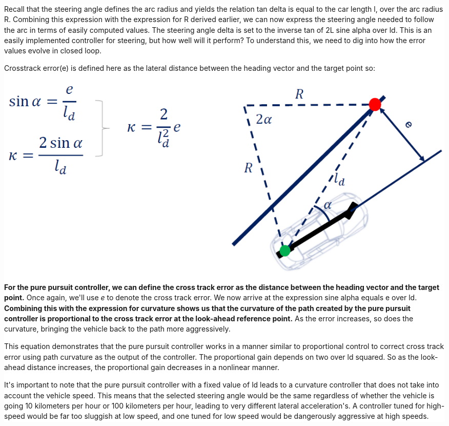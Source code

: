 Recall that the steering angle defines the arc radius and yields the relation tan delta is equal to the car length l, over the arc radius R. Combining this expression with the expression for R derived earlier, we can now express the steering angle needed to follow the arc in terms of easily computed values. The steering angle delta is set to the inverse tan of 2L sine alpha over ld. This is an easily implemented controller for steering, but how well will it perform? To understand this, we need to dig into how the error values evolve in closed loop.

Crosstrack error\(e\) is defined here as the lateral distance between the heading vector and the target point so:

![](assets/-4d4bd1d1-b7d0-4bd1-82e8-9a818b055598untitled.png)

**For the pure pursuit controller, we can define the cross track error as the distance between the heading vector and the target point.** Once again, we'll use _e_ to denote the cross track error. We now arrive at the expression sine alpha equals e over ld. **Combining this with the expression for curvature shows us that the curvature of the path created by the pure pursuit controller is proportional to the cross track error at the look-ahead reference point.** As the error increases, so does the curvature, bringing the vehicle back to the path more aggressively.

This equation demonstrates that the pure pursuit controller works in a manner similar to proportional control to correct cross track error using path curvature as the output of the controller. The proportional gain depends on two over ld squared. So as the look-ahead distance increases, the proportional gain decreases in a nonlinear manner.

It's important to note that the pure pursuit controller with a fixed value of ld leads to a curvature controller that does not take into account the vehicle speed. This means that the selected steering angle would be the same regardless of whether the vehicle is going 10 kilometers per hour or 100 kilometers per hour, leading to very different lateral acceleration's. A controller tuned for high-speed would be far too sluggish at low speed, and one tuned for low speed would be dangerously aggressive at high speeds.
